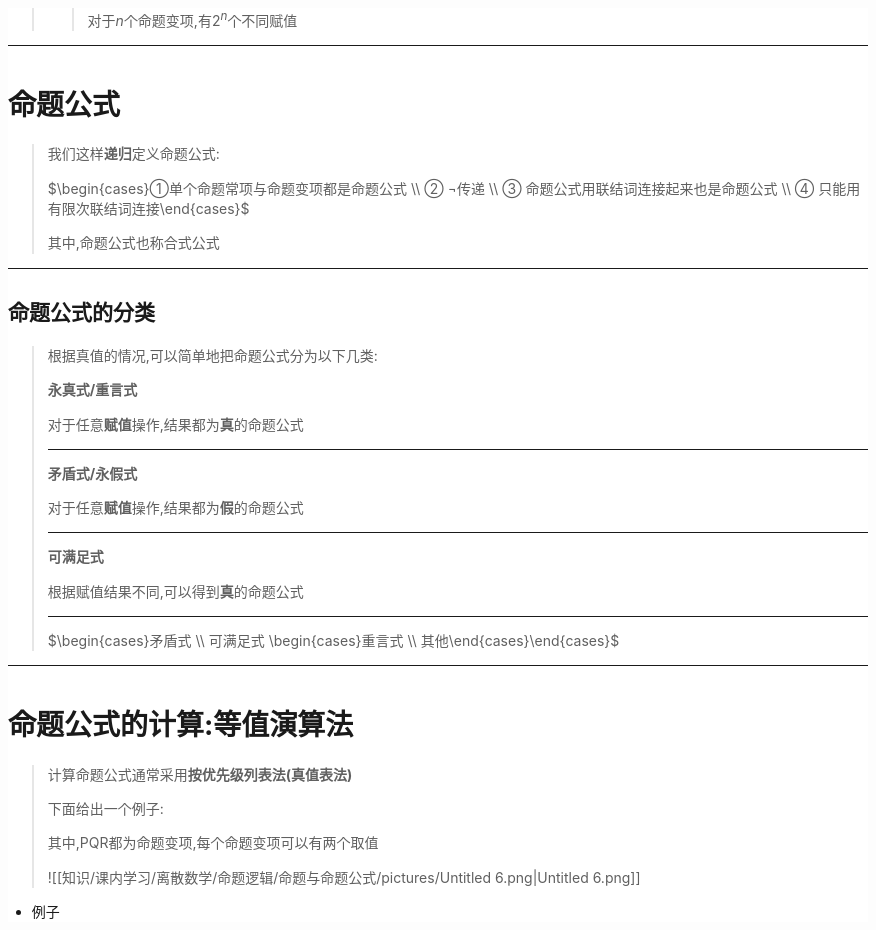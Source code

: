 > > 对于$n$﻿个命题变项,有$2^n$﻿个不同赋值

---

# 命题公式

> 我们这样**递归**定义命题公式:
> 
> $\begin{cases}①单个命题常项与命题变项都是命题公式 \\ ② ¬传递 \\ ③ 命题公式用联结词连接起来也是命题公式 \\ ④ 只能用有限次联结词连接\end{cases}$
> 
> 其中,命题公式也称合式公式

---

## 命题公式的分类

> 根据真值的情况,可以简单地把命题公式分为以下几类:
> 
> **永真式/重言式**
> 
> 对于任意**赋值**操作,结果都为**真**的命题公式
> 
> ---
> 
> **矛盾式/永假式**
> 
> 对于任意**赋值**操作,结果都为**假**的命题公式
> 
> ---
> 
> **可满足式**
> 
> 根据赋值结果不同,可以得到**真**的命题公式
> 
> ---
> 
> $\begin{cases}矛盾式 \\ 可满足式 \begin{cases}重言式 \\ 其他\end{cases}\end{cases}$

---

# 命题公式的计算:等值演算法

> 计算命题公式通常采用**按优先级列表法(真值表法)**
> 
> 下面给出一个例子:
> 
> 其中,PQR都为命题变项,每个命题变项可以有两个取值
> 
> ![[知识/课内学习/离散数学/命题逻辑/命题与命题公式/pictures/Untitled 6.png|Untitled 6.png]]

- 例子
    